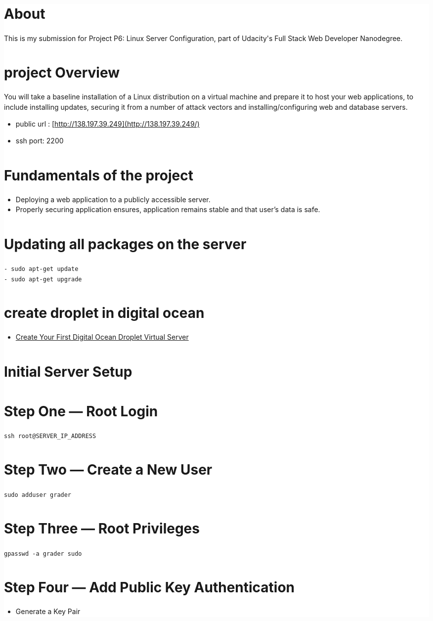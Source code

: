 # About
 This is my submission for Project P6: Linux Server Configuration, part of Udacity's Full Stack Web Developer Nanodegree.
# project Overview
  You will take a baseline installation of a Linux distribution on a virtual machine and prepare it to host your web applications, to include installing updates, securing it from a number of attack vectors and installing/configuring web and database servers.
  
 - public url : [http://138.197.39.249](http://138.197.39.249/)
 
 - ssh port: 2200
  
# Fundamentals of the project
  - Deploying a web application to a publicly accessible server.
  - Properly securing application ensures, application remains stable and that user’s data is safe.
  
# Updating all packages on the server
	- sudo apt-get update 
	- sudo apt-get upgrade
	
#  create droplet in digital ocean
- [Create Your First Digital Ocean Droplet Virtual Server](https://www.digitalocean.com/community/tutorials/how-to-create-your-first-digitalocean-droplet-virtual-server)
 
# Initial Server Setup

# Step One — Root Login

    ssh root@SERVER_IP_ADDRESS
    
# Step Two — Create a New User

    sudo adduser grader
    
# Step Three — Root Privileges

    gpasswd -a grader sudo
    
# Step Four — Add Public Key Authentication 
   - Generate a Key Pair
   